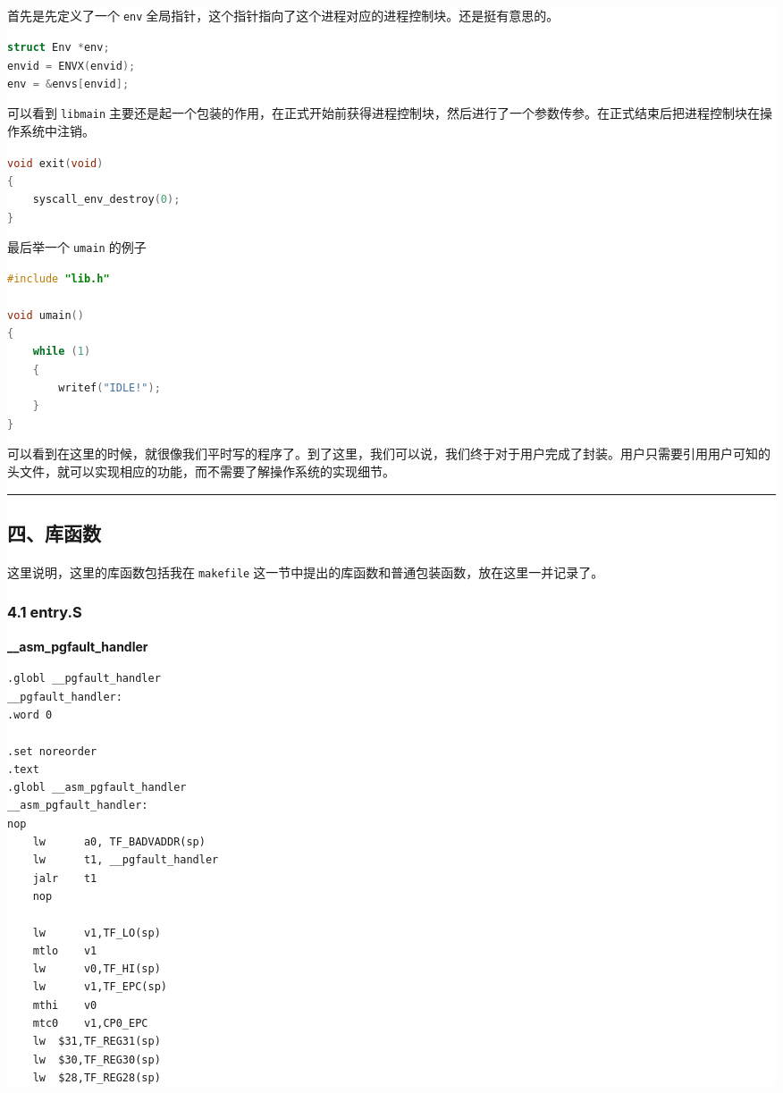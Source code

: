 首先是先定义了一个 `env` 全局指针，这个指针指向了这个进程对应的进程控制块。还是挺有意思的。

```c
struct Env *env;
envid = ENVX(envid);
env = &envs[envid];
```

可以看到 `libmain` 主要还是起一个包装的作用，在正式开始前获得进程控制块，然后进行了一个参数传参。在正式结束后把进程控制块在操作系统中注销。

```c
void exit(void)
{
	syscall_env_destroy(0);
}
```

最后举一个 `umain` 的例子

```c
#include "lib.h"

void umain()
{
	while (1) 
    {
		writef("IDLE!");
	}
}
```

可以看到在这里的时候，就很像我们平时写的程序了。到了这里，我们可以说，我们终于对于用户完成了封装。用户只需要引用用户可知的头文件，就可以实现相应的功能，而不需要了解操作系统的实现细节。

---



## 四、库函数

这里说明，这里的库函数包括我在 `makefile` 这一节中提出的库函数和普通包装函数，放在这里一并记录了。

### 4.1 entry.S

**__asm_pgfault_handler**

```assembly
.globl __pgfault_handler
__pgfault_handler:
.word 0

.set noreorder
.text
.globl __asm_pgfault_handler
__asm_pgfault_handler:
nop
	lw		a0, TF_BADVADDR(sp)
	lw		t1, __pgfault_handler
	jalr	t1
	nop
	
	lw		v1,TF_LO(sp)
    mtlo	v1
    lw		v0,TF_HI(sp)
    lw		v1,TF_EPC(sp)
    mthi	v0
    mtc0	v1,CP0_EPC
    lw	$31,TF_REG31(sp)
    lw	$30,TF_REG30(sp)
    lw	$28,TF_REG28(sp)
```